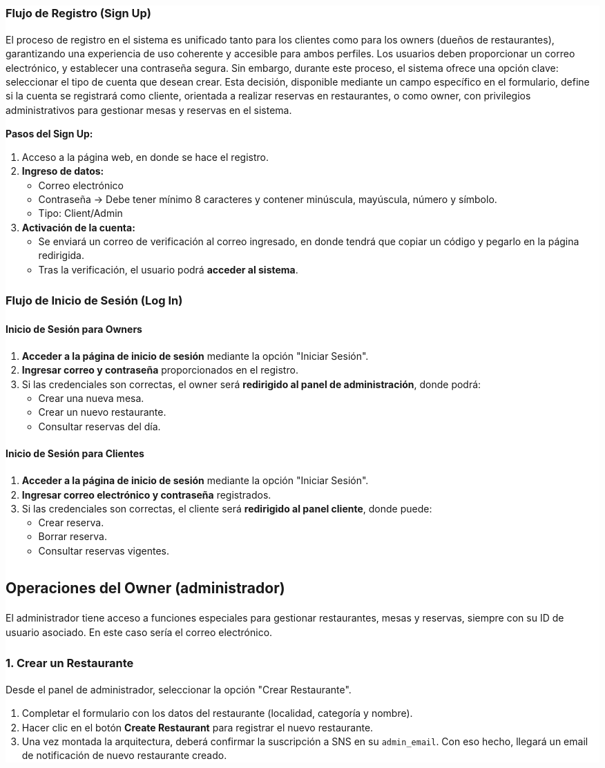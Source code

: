 ### **Flujo de Registro (Sign Up)**

El proceso de registro en el sistema es unificado tanto para los clientes como para los owners (dueños de restaurantes), garantizando una experiencia de uso coherente y accesible para ambos perfiles. Los usuarios deben proporcionar un correo electrónico, y establecer una contraseña segura. Sin embargo, durante este proceso, el sistema ofrece una opción clave: seleccionar el tipo de cuenta que desean crear. Esta decisión, disponible mediante un campo específico en el formulario, define si la cuenta se registrará como cliente, orientada a realizar reservas en restaurantes, o como owner, con privilegios administrativos para gestionar mesas y reservas en el sistema. 

**Pasos del Sign Up:**

1. Acceso a la página web, en donde se hace el registro.  
2. **Ingreso de datos:**  
   * Correo electrónico  
   * Contraseña \-\> Debe tener mínimo 8 caracteres y contener minúscula, mayúscula, número y símbolo.  
   * Tipo: Client/Admin  
3. **Activación de la cuenta:**  
   * Se enviará un correo de verificación al correo ingresado, en donde tendrá que copiar un código y pegarlo en la página redirigida.  
   * Tras la verificación, el usuario podrá **acceder al sistema**.

### **Flujo de Inicio de Sesión (Log In)**

#### **Inicio de Sesión para Owners**

1. **Acceder a la página de inicio de sesión** mediante la opción "Iniciar Sesión".  
2. **Ingresar correo y contraseña** proporcionados en el registro.  
3. Si las credenciales son correctas, el owner será **redirigido al panel de administración**, donde podrá:  
   * Crear una nueva mesa.  
   * Crear un nuevo restaurante.  
   * Consultar reservas del día.

#### **Inicio de Sesión para Clientes**

1. **Acceder a la página de inicio de sesión** mediante la opción "Iniciar Sesión".  
2. **Ingresar correo electrónico y contraseña** registrados.  
3. Si las credenciales son correctas, el cliente será **redirigido al panel cliente**, donde puede:  
   * Crear reserva.  
   * Borrar reserva.  
   * Consultar reservas vigentes.

## **Operaciones del Owner (administrador)**

El administrador tiene acceso a funciones especiales para gestionar restaurantes, mesas y reservas, siempre con su ID de usuario asociado. En este caso sería el correo electrónico.

### **1\. Crear un Restaurante**

Desde el panel de administrador, seleccionar la opción "Crear Restaurante".

1. Completar el formulario con los datos del restaurante (localidad, categoría y nombre).  
2. Hacer clic en el botón **Create Restaurant** para registrar el nuevo restaurante.
3. Una vez montada la arquitectura, deberá confirmar la suscripción a SNS en su `admin_email`. Con eso hecho, llegará un email de notificación de nuevo restaurante creado.
